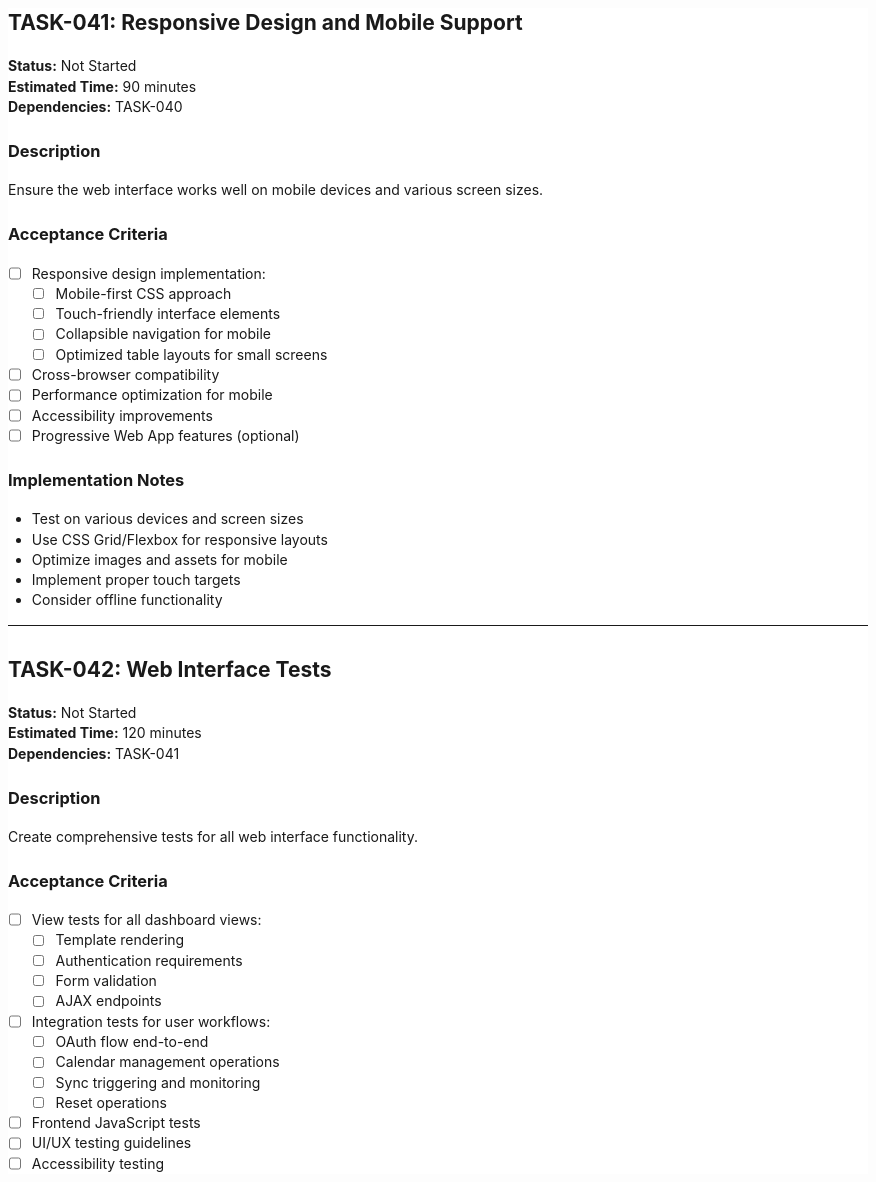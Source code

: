 
## TASK-041: Responsive Design and Mobile Support
**Status:** Not Started  
**Estimated Time:** 90 minutes  
**Dependencies:** TASK-040  

### Description
Ensure the web interface works well on mobile devices and various screen sizes.

### Acceptance Criteria
- [ ] Responsive design implementation:
  - [ ] Mobile-first CSS approach
  - [ ] Touch-friendly interface elements
  - [ ] Collapsible navigation for mobile
  - [ ] Optimized table layouts for small screens
- [ ] Cross-browser compatibility
- [ ] Performance optimization for mobile
- [ ] Accessibility improvements
- [ ] Progressive Web App features (optional)

### Implementation Notes
- Test on various devices and screen sizes
- Use CSS Grid/Flexbox for responsive layouts
- Optimize images and assets for mobile
- Implement proper touch targets
- Consider offline functionality

---

## TASK-042: Web Interface Tests
**Status:** Not Started  
**Estimated Time:** 120 minutes  
**Dependencies:** TASK-041  

### Description
Create comprehensive tests for all web interface functionality.

### Acceptance Criteria
- [ ] View tests for all dashboard views:
  - [ ] Template rendering
  - [ ] Authentication requirements
  - [ ] Form validation
  - [ ] AJAX endpoints
- [ ] Integration tests for user workflows:
  - [ ] OAuth flow end-to-end
  - [ ] Calendar management operations
  - [ ] Sync triggering and monitoring
  - [ ] Reset operations
- [ ] Frontend JavaScript tests
- [ ] UI/UX testing guidelines
- [ ] Accessibility testing
